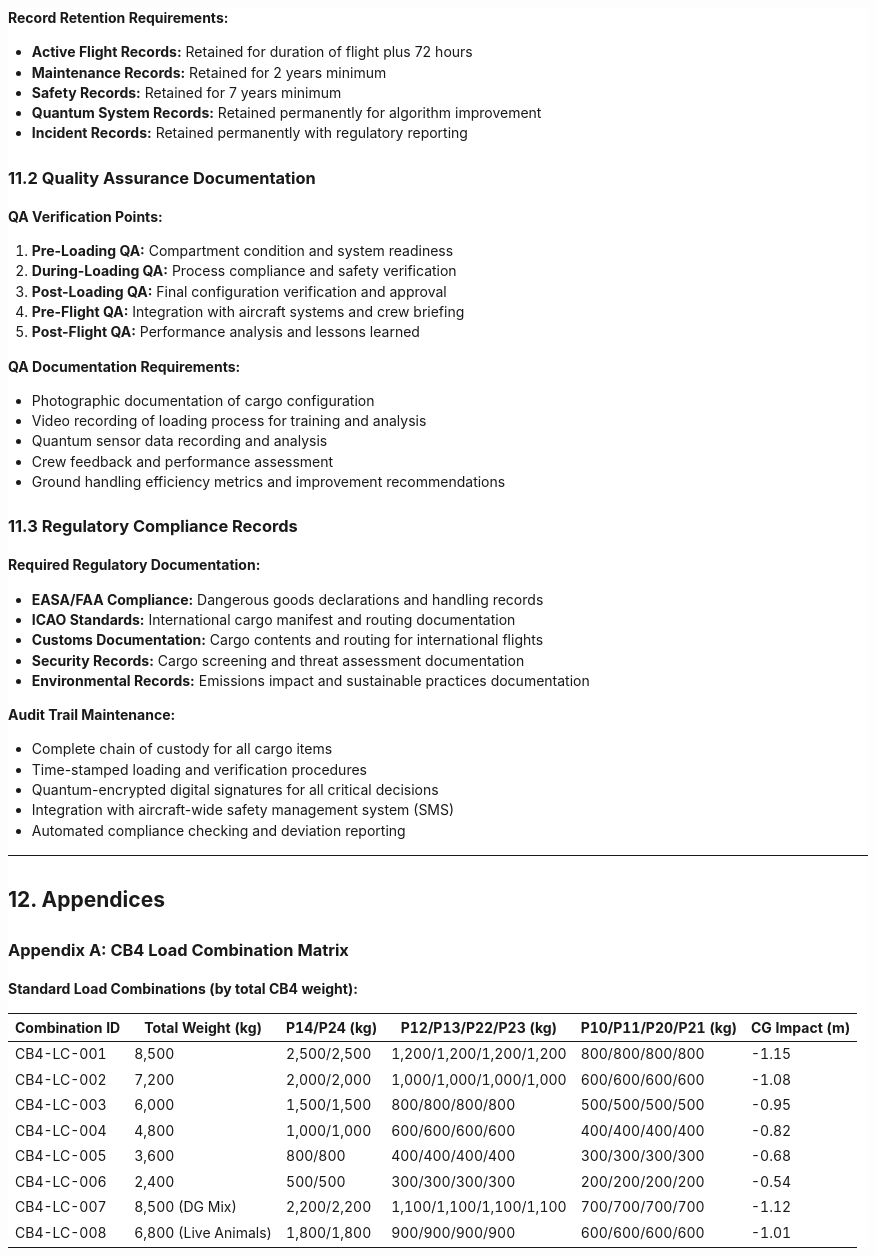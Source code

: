 **Record Retention Requirements:**
- **Active Flight Records:** Retained for duration of flight plus 72 hours
- **Maintenance Records:** Retained for 2 years minimum
- **Safety Records:** Retained for 7 years minimum
- **Quantum System Records:** Retained permanently for algorithm improvement
- **Incident Records:** Retained permanently with regulatory reporting

### 11.2 Quality Assurance Documentation

**QA Verification Points:**
1. **Pre-Loading QA:** Compartment condition and system readiness
2. **During-Loading QA:** Process compliance and safety verification
3. **Post-Loading QA:** Final configuration verification and approval
4. **Pre-Flight QA:** Integration with aircraft systems and crew briefing
5. **Post-Flight QA:** Performance analysis and lessons learned

**QA Documentation Requirements:**
- Photographic documentation of cargo configuration
- Video recording of loading process for training and analysis
- Quantum sensor data recording and analysis
- Crew feedback and performance assessment
- Ground handling efficiency metrics and improvement recommendations

### 11.3 Regulatory Compliance Records

**Required Regulatory Documentation:**
- **EASA/FAA Compliance:** Dangerous goods declarations and handling records
- **ICAO Standards:** International cargo manifest and routing documentation
- **Customs Documentation:** Cargo contents and routing for international flights
- **Security Records:** Cargo screening and threat assessment documentation
- **Environmental Records:** Emissions impact and sustainable practices documentation

**Audit Trail Maintenance:**
- Complete chain of custody for all cargo items
- Time-stamped loading and verification procedures
- Quantum-encrypted digital signatures for all critical decisions
- Integration with aircraft-wide safety management system (SMS)
- Automated compliance checking and deviation reporting

---

## 12. Appendices

### Appendix A: CB4 Load Combination Matrix

**Standard Load Combinations (by total CB4 weight):**

| Combination ID | Total Weight (kg) | P14/P24 (kg) | P12/P13/P22/P23 (kg) | P10/P11/P20/P21 (kg) | CG Impact (m) |
|----------------|-------------------|---------------|----------------------|----------------------|---------------|
| CB4-LC-001     | 8,500            | 2,500/2,500   | 1,200/1,200/1,200/1,200 | 800/800/800/800     | -1.15         |
| CB4-LC-002     | 7,200            | 2,000/2,000   | 1,000/1,000/1,000/1,000 | 600/600/600/600     | -1.08         |
| CB4-LC-003     | 6,000            | 1,500/1,500   | 800/800/800/800     | 500/500/500/500     | -0.95         |
| CB4-LC-004     | 4,800            | 1,000/1,000   | 600/600/600/600     | 400/400/400/400     | -0.82         |
| CB4-LC-005     | 3,600            | 800/800       | 400/400/400/400     | 300/300/300/300     | -0.68         |
| CB4-LC-006     | 2,400            | 500/500       | 300/300/300/300     | 200/200/200/200     | -0.54         |
| CB4-LC-007     | 8,500 (DG Mix)   | 2,200/2,200   | 1,100/1,100/1,100/1,100 | 700/700/700/700     | -1.12         |
| CB4-LC-008     | 6,800 (Live Animals) | 1,800/1,800 | 900/900/900/900     | 600/600/600/600     | -1.01         |
